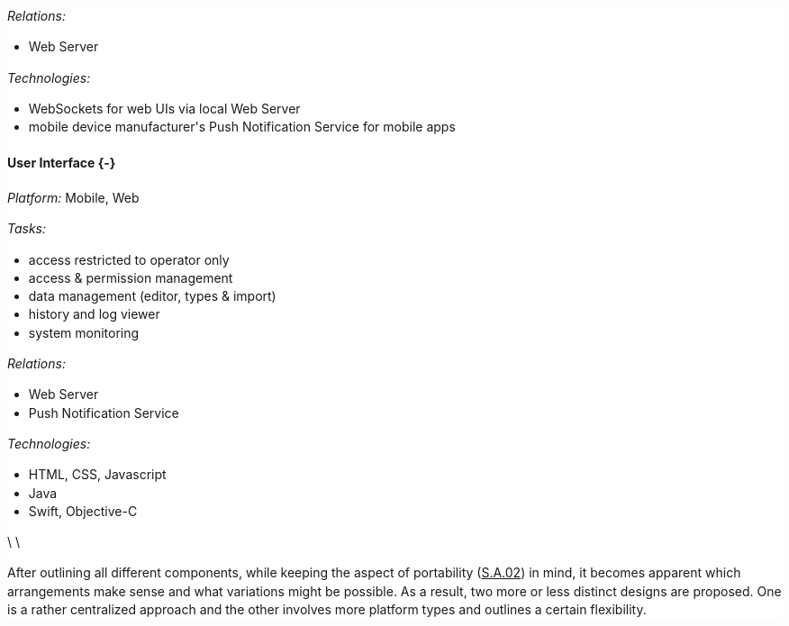 *Relations:*
+   Web Server

*Technologies:*
+   WebSockets for web UIs via local Web Server
+   mobile device manufacturer's Push Notification Service for mobile apps 


#### User Interface {-}

*Platform:* Mobile, Web

*Tasks:*
+   access restricted to operator only
+   access & permission management
+   data management (editor, types & import)
+   history and log viewer
+   system monitoring

*Relations:*
+   Web Server
+   Push Notification Service

*Technologies:*
+   HTML, CSS, Javascript
+   Java
+   Swift, Objective-C

\ \

After outlining all different components, while keeping the aspect of portability ([S.A.02](#sa02))
in mind, it becomes apparent which arrangements make sense and what variations might be possible. As 
a result, two more or less distinct designs are proposed. One is a rather centralized approach and 
the other involves more platform types and outlines a certain flexibility.

